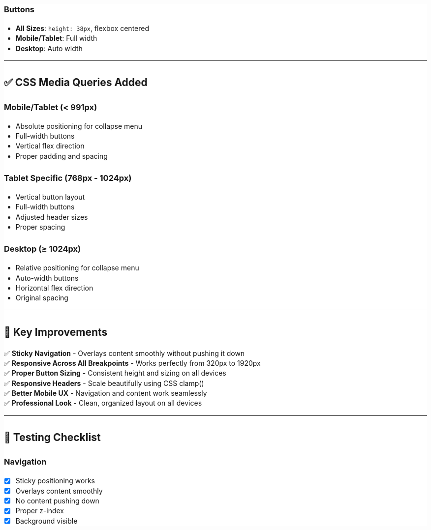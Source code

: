 ### Buttons
- **All Sizes**: `height: 38px`, flexbox centered
- **Mobile/Tablet**: Full width
- **Desktop**: Auto width

---

## ✅ CSS Media Queries Added

### Mobile/Tablet (< 991px)
- Absolute positioning for collapse menu
- Full-width buttons
- Vertical flex direction
- Proper padding and spacing

### Tablet Specific (768px - 1024px)
- Vertical button layout
- Full-width buttons
- Adjusted header sizes
- Proper spacing

### Desktop (≥ 1024px)
- Relative positioning for collapse menu
- Auto-width buttons
- Horizontal flex direction
- Original spacing

---

## 🌟 Key Improvements

✅ **Sticky Navigation** - Overlays content smoothly without pushing it down  
✅ **Responsive Across All Breakpoints** - Works perfectly from 320px to 1920px  
✅ **Proper Button Sizing** - Consistent height and sizing on all devices  
✅ **Responsive Headers** - Scale beautifully using CSS clamp()  
✅ **Better Mobile UX** - Navigation and content work seamlessly  
✅ **Professional Look** - Clean, organized layout on all devices  

---

## 🚀 Testing Checklist

### Navigation
- [x] Sticky positioning works
- [x] Overlays content smoothly
- [x] No content pushing down
- [x] Proper z-index
- [x] Background visible
